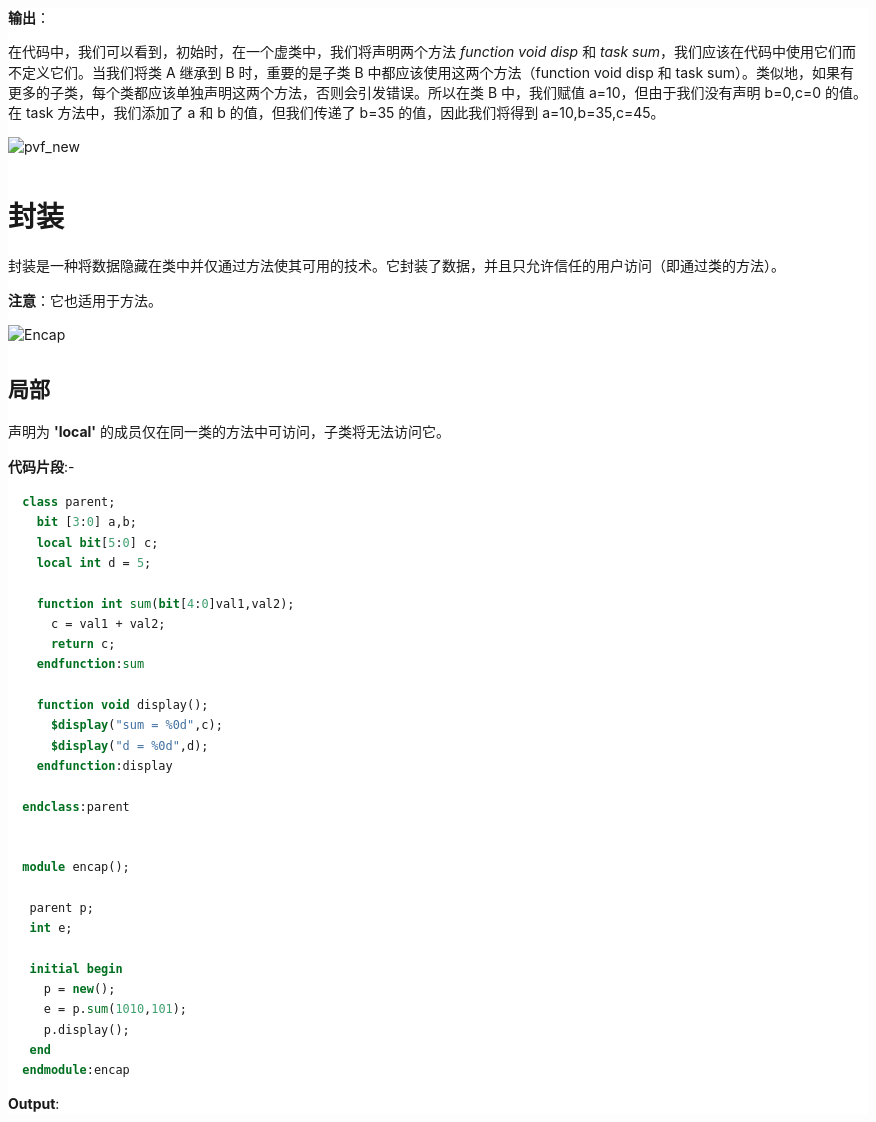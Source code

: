 **输出**：

在代码中，我们可以看到，初始时，在一个虚类中，我们将声明两个方法 *function void disp* 和 *task sum*，我们应该在代码中使用它们而不定义它们。当我们将类 A 继承到 B 时，重要的是子类 B 中都应该使用这两个方法（function void disp 和 task sum）。类似地，如果有更多的子类，每个类都应该单独声明这两个方法，否则会引发错误。所以在类 B 中，我们赋值 a=10，但由于我们没有声明 b=0,c=0 的值。在 task 方法中，我们添加了 a 和 b 的值，但我们传递了 b=35 的值，因此我们将得到 a=10,b=35,c=45。

![pvf_new](https://user-images.githubusercontent.com/110398433/191534008-9c6270c5-88ee-4f1e-8ddd-be2978782f74.png)

# 封装

封装是一种将数据隐藏在类中并仅通过方法使其可用的技术。它封装了数据，并且只允许信任的用户访问（即通过类的方法）。

**注意**：它也适用于方法。

![Encap](https://user-images.githubusercontent.com/110398433/191607936-cfdfafbb-6245-436e-82e7-3207cf83cb95.png)



## 局部

声明为 **'local'** 的成员仅在同一类的方法中可访问，子类将无法访问它。

**代码片段**:-
```systemverilog
  class parent;
    bit [3:0] a,b;
    local bit[5:0] c;
    local int d = 5;

    function int sum(bit[4:0]val1,val2);
      c = val1 + val2;
      return c;
    endfunction:sum

    function void display();
      $display("sum = %0d",c);
      $display("d = %0d",d);
    endfunction:display

  endclass:parent


  module encap();

   parent p;
   int e;

   initial begin
     p = new();
     e = p.sum(1010,101);
     p.display();
   end
  endmodule:encap
```
**Output**:

